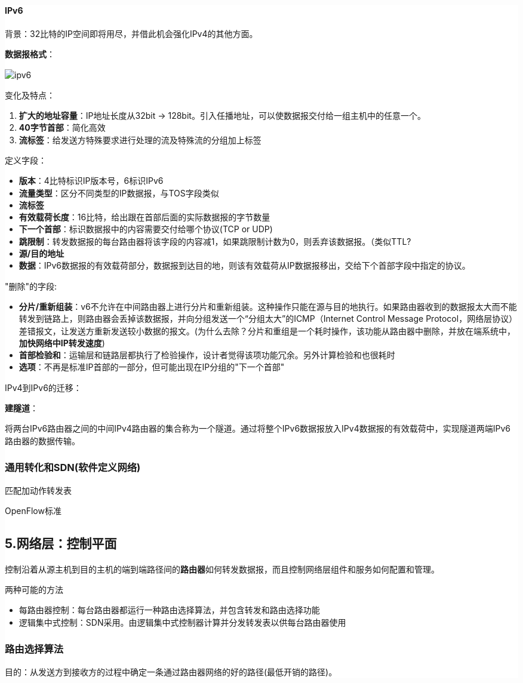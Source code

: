 #### IPv6

背景：32比特的IP空间即将用尽，并借此机会强化IPv4的其他方面。

**数据报格式**：

![ipv6](D:\MyNotes\ComputerNetworking\ipv6.png)

变化及特点：

1. **扩大的地址容量**：IP地址长度从32bit -> 128bit。引入任播地址，可以使数据报交付给一组主机中的任意一个。
2. **40字节首部**：简化高效
3. **流标签**：给发送方特殊要求进行处理的流及特殊流的分组加上标签

定义字段：

- **版本**：4比特标识IP版本号，6标识IPv6
- **流量类型**：区分不同类型的IP数据报，与TOS字段类似
- **流标签**
- **有效载荷长度**：16比特，给出跟在首部后面的实际数据报的字节数量
- **下一个首部**：标识数据报中的内容需要交付给哪个协议(TCP or UDP)
- **跳限制**：转发数据报的每台路由器将该字段的内容减1，如果跳限制计数为0，则丢弃该数据报。（类似TTL?
- **源/目的地址**
- **数据**：IPv6数据报的有效载荷部分，数据报到达目的地，则该有效载荷从IP数据报移出，交给下个首部字段中指定的协议。

"删除"的字段:

- **分片/重新组装**：v6不允许在中间路由器上进行分片和重新组装。这种操作只能在源与目的地执行。如果路由器收到的数据报太大而不能转发到链路上，则路由器会丢掉该数据报，并向分组发送一个“分组太大”的ICMP（Internet Control Message  Protocol，网络层协议）差错报文，让发送方重新发送较小数据的报文。(为什么去除？分片和重组是一个耗时操作，该功能从路由器中删除，并放在端系统中，**加快网络中IP转发速度**)
- **首部检验和**：运输层和链路层都执行了检验操作，设计者觉得该项功能冗余。另外计算检验和也很耗时
- **选项**：不再是标准IP首部的一部分，但可能出现在IP分组的"下一个首部"

IPv4到IPv6的迁移：

**建隧道**：

将两台IPv6路由器之间的中间IPv4路由器的集合称为一个隧道。通过将整个IPv6数据报放入IPv4数据报的有效载荷中，实现隧道两端IPv6路由器的数据传输。

### 通用转化和SDN(软件定义网络)

匹配加动作转发表

OpenFlow标准

## 5.网络层：控制平面

控制沿着从源主机到目的主机的端到端路径间的**路由器**如何转发数据报，而且控制网络层组件和服务如何配置和管理。

两种可能的方法

- 每路由器控制：每台路由器都运行一种路由选择算法，并包含转发和路由选择功能
- 逻辑集中式控制：SDN采用。由逻辑集中式控制器计算并分发转发表以供每台路由器使用

### 路由选择算法

目的：从发送方到接收方的过程中确定一条通过路由器网络的好的路径(最低开销的路径)。
